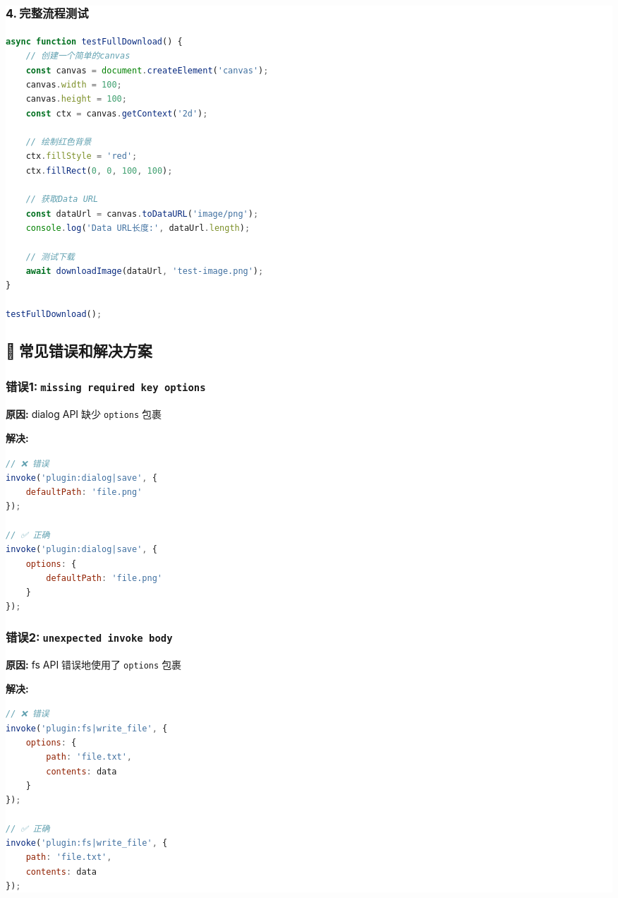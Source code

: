 ### 4. 完整流程测试

```javascript
async function testFullDownload() {
    // 创建一个简单的canvas
    const canvas = document.createElement('canvas');
    canvas.width = 100;
    canvas.height = 100;
    const ctx = canvas.getContext('2d');

    // 绘制红色背景
    ctx.fillStyle = 'red';
    ctx.fillRect(0, 0, 100, 100);

    // 获取Data URL
    const dataUrl = canvas.toDataURL('image/png');
    console.log('Data URL长度:', dataUrl.length);

    // 测试下载
    await downloadImage(dataUrl, 'test-image.png');
}

testFullDownload();
```

## 🎯 常见错误和解决方案

### 错误1: `missing required key options`

**原因:** dialog API 缺少 `options` 包裹

**解决:**
```javascript
// ❌ 错误
invoke('plugin:dialog|save', {
    defaultPath: 'file.png'
});

// ✅ 正确
invoke('plugin:dialog|save', {
    options: {
        defaultPath: 'file.png'
    }
});
```

### 错误2: `unexpected invoke body`

**原因:** fs API 错误地使用了 `options` 包裹

**解决:**
```javascript
// ❌ 错误
invoke('plugin:fs|write_file', {
    options: {
        path: 'file.txt',
        contents: data
    }
});

// ✅ 正确
invoke('plugin:fs|write_file', {
    path: 'file.txt',
    contents: data
});
```